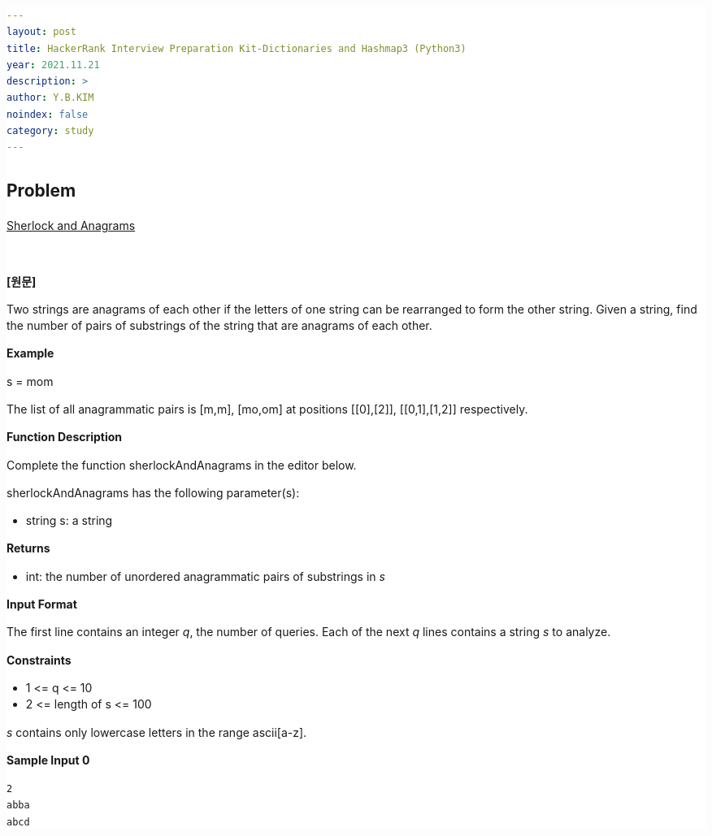 ```yaml
---
layout: post
title: HackerRank Interview Preparation Kit-Dictionaries and Hashmap3 (Python3)
year: 2021.11.21
description: >
author: Y.B.KIM
noindex: false
category: study
---
```

**Problem**
---
[Sherlock and Anagrams](https://www.hackerrank.com/challenges/sherlock-and-anagrams/problem?isFullScreen=true&h_l=interview&playlist_slugs%5B%5D=interview-preparation-kit&playlist_slugs%5B%5D=dictionaries-hashmaps)

<br>

**[원문]**

Two strings are anagrams of each other if the letters of one string can be rearranged to form the other string. Given a string, find the number of pairs of substrings of the string that are anagrams of each other.

**Example**

s = mom

The list of all anagrammatic pairs is [m,m], [mo,om] at positions [[0],[2]], [[0,1],[1,2]]  respectively.

**Function Description**

Complete the function sherlockAndAnagrams in the editor below.

sherlockAndAnagrams has the following parameter(s):

* string s: a string

**Returns**

* int: the number of unordered anagrammatic pairs of substrings in *s*

**Input Format**

The first line contains an integer *q*, the number of queries.
Each of the next *q* lines contains a string *s* to analyze.

**Constraints**

* 1 <= q <= 10
* 2 <= length of s <= 100

*s* contains only lowercase letters in the range ascii[a-z].

**Sample Input 0**

```
2
abba
abcd
```

